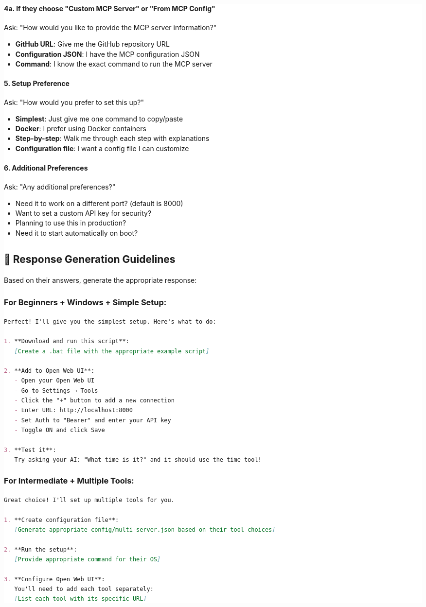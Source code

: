 #### 4a. **If they choose "Custom MCP Server" or "From MCP Config"**
Ask: "How would you like to provide the MCP server information?"
- **GitHub URL**: Give me the GitHub repository URL
- **Configuration JSON**: I have the MCP configuration JSON
- **Command**: I know the exact command to run the MCP server

#### 5. **Setup Preference**
Ask: "How would you prefer to set this up?"
- **Simplest**: Just give me one command to copy/paste
- **Docker**: I prefer using Docker containers
- **Step-by-step**: Walk me through each step with explanations
- **Configuration file**: I want a config file I can customize

#### 6. **Additional Preferences**
Ask: "Any additional preferences?"
- Need it to work on a different port? (default is 8000)
- Want to set a custom API key for security?
- Planning to use this in production?
- Need it to start automatically on boot?

## 🔧 Response Generation Guidelines

Based on their answers, generate the appropriate response:

### For Beginners + Windows + Simple Setup:
```markdown
Perfect! I'll give you the simplest setup. Here's what to do:

1. **Download and run this script**:
   [Create a .bat file with the appropriate example script]

2. **Add to Open Web UI**:
   - Open your Open Web UI
   - Go to Settings → Tools
   - Click the "+" button to add a new connection
   - Enter URL: http://localhost:8000
   - Set Auth to "Bearer" and enter your API key
   - Toggle ON and click Save

3. **Test it**:
   Try asking your AI: "What time is it?" and it should use the time tool!
```

### For Intermediate + Multiple Tools:
```markdown
Great choice! I'll set up multiple tools for you.

1. **Create configuration file**:
   [Generate appropriate config/multi-server.json based on their tool choices]

2. **Run the setup**:
   [Provide appropriate command for their OS]

3. **Configure Open Web UI**:
   You'll need to add each tool separately:
   [List each tool with its specific URL]
```
